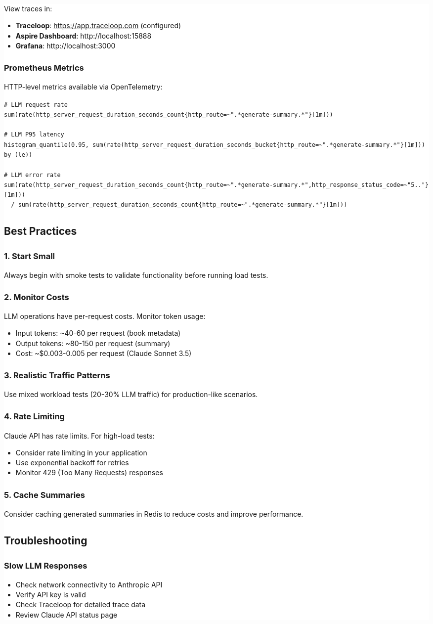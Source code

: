 View traces in:
- **Traceloop**: https://app.traceloop.com (configured)
- **Aspire Dashboard**: http://localhost:15888
- **Grafana**: http://localhost:3000

### Prometheus Metrics

HTTP-level metrics available via OpenTelemetry:

```promql
# LLM request rate
sum(rate(http_server_request_duration_seconds_count{http_route=~".*generate-summary.*"}[1m]))

# LLM P95 latency
histogram_quantile(0.95, sum(rate(http_server_request_duration_seconds_bucket{http_route=~".*generate-summary.*"}[1m])) by (le))

# LLM error rate
sum(rate(http_server_request_duration_seconds_count{http_route=~".*generate-summary.*",http_response_status_code=~"5.."}[1m]))
  / sum(rate(http_server_request_duration_seconds_count{http_route=~".*generate-summary.*"}[1m]))
```

## Best Practices

### 1. Start Small
Always begin with smoke tests to validate functionality before running load tests.

### 2. Monitor Costs
LLM operations have per-request costs. Monitor token usage:
- Input tokens: ~40-60 per request (book metadata)
- Output tokens: ~80-150 per request (summary)
- Cost: ~$0.003-0.005 per request (Claude Sonnet 3.5)

### 3. Realistic Traffic Patterns
Use mixed workload tests (20-30% LLM traffic) for production-like scenarios.

### 4. Rate Limiting
Claude API has rate limits. For high-load tests:
- Consider rate limiting in your application
- Use exponential backoff for retries
- Monitor 429 (Too Many Requests) responses

### 5. Cache Summaries
Consider caching generated summaries in Redis to reduce costs and improve performance.

## Troubleshooting

### Slow LLM Responses
- Check network connectivity to Anthropic API
- Verify API key is valid
- Check Traceloop for detailed trace data
- Review Claude API status page
